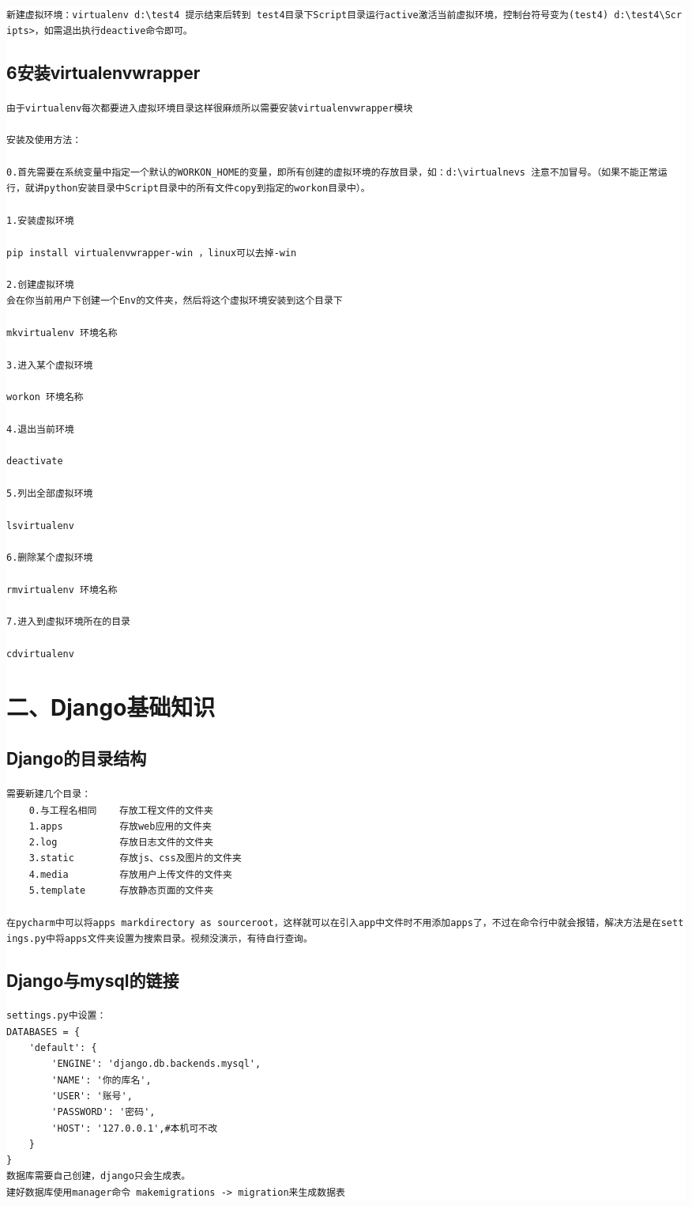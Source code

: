 	
	新建虚拟环境：virtualenv d:\test4 提示结束后转到 test4目录下Script目录运行active激活当前虚拟环境，控制台符号变为(test4) d:\test4\Scripts>，如需退出执行deactive命令即可。
## 6安装virtualenvwrapper ##
	由于virtualenv每次都要进入虚拟环境目录这样很麻烦所以需要安装virtualenvwrapper模块
	
	安装及使用方法：

	0.首先需要在系统变量中指定一个默认的WORKON_HOME的变量，即所有创建的虚拟环境的存放目录，如：d:\virtualnevs 注意不加冒号。（如果不能正常运行，就讲python安装目录中Script目录中的所有文件copy到指定的workon目录中）。
	
	1.安装虚拟环境

	pip install virtualenvwrapper-win ，linux可以去掉-win
	
	2.创建虚拟环境
	会在你当前用户下创建一个Env的文件夹，然后将这个虚拟环境安装到这个目录下
	
	mkvirtualenv 环境名称
	
	3.进入某个虚拟环境
	
	workon 环境名称
	
	4.退出当前环境
	
	deactivate
	
	5.列出全部虚拟环境
	
	lsvirtualenv
	
	6.删除某个虚拟环境
	
	rmvirtualenv 环境名称
	
	7.进入到虚拟环境所在的目录
	
	cdvirtualenv
# 二、Django基础知识 #
## Django的目录结构 ##
	需要新建几个目录：
		0.与工程名相同	存放工程文件的文件夹
		1.apps	  		存放web应用的文件夹
		2.log 	  		存放日志文件的文件夹
		3.static  		存放js、css及图片的文件夹
		4.media			存放用户上传文件的文件夹
		5.template		存放静态页面的文件夹

	在pycharm中可以将apps markdirectory as sourceroot，这样就可以在引入app中文件时不用添加apps了，不过在命令行中就会报错，解决方法是在settings.py中将apps文件夹设置为搜索目录。视频没演示，有待自行查询。
	
## Django与mysql的链接 ##

	settings.py中设置：
	DATABASES = {
	    'default': {
	        'ENGINE': 'django.db.backends.mysql',
	        'NAME': '你的库名',
	        'USER': '账号',
	        'PASSWORD': '密码',
	        'HOST': '127.0.0.1',#本机可不改
	    }
	}
	数据库需要自己创建，django只会生成表。
	建好数据库使用manager命令 makemigrations -> migration来生成数据表
	